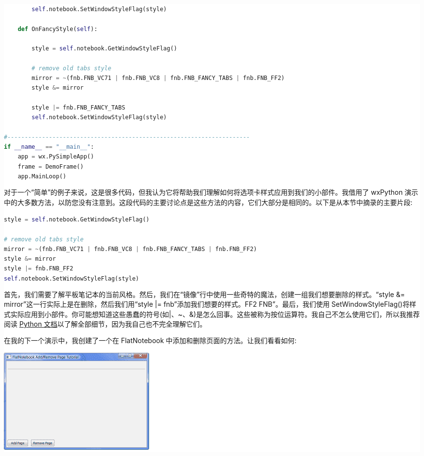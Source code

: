 ```py
        self.notebook.SetWindowStyleFlag(style)

    def OnFancyStyle(self):

        style = self.notebook.GetWindowStyleFlag()

        # remove old tabs style
        mirror = ~(fnb.FNB_VC71 | fnb.FNB_VC8 | fnb.FNB_FANCY_TABS | fnb.FNB_FF2)
        style &= mirror

        style |= fnb.FNB_FANCY_TABS
        self.notebook.SetWindowStyleFlag(style)

#----------------------------------------------------------------------
if __name__ == "__main__":
    app = wx.PySimpleApp()
    frame = DemoFrame()
    app.MainLoop()

```

对于一个“简单”的例子来说，这是很多代码，但我认为它将帮助我们理解如何将选项卡样式应用到我们的小部件。我借用了 wxPython 演示中的大多数方法，以防您没有注意到。这段代码的主要讨论点是这些方法的内容，它们大部分是相同的。以下是从本节中摘录的主要片段:

```py
style = self.notebook.GetWindowStyleFlag()

# remove old tabs style
mirror = ~(fnb.FNB_VC71 | fnb.FNB_VC8 | fnb.FNB_FANCY_TABS | fnb.FNB_FF2)
style &= mirror
style |= fnb.FNB_FF2
self.notebook.SetWindowStyleFlag(style)

```

首先，我们需要了解平板笔记本的当前风格。然后，我们在“镜像”行中使用一些奇特的魔法，创建一组我们想要删除的样式。“style &= mirror”这一行实际上是在删除，然后我们用“style |= fnb”添加我们想要的样式。FF2 FNB”。最后，我们使用 SetWindowStyleFlag()将样式实际应用到小部件。你可能想知道这些愚蠢的符号(如|、~、&)是怎么回事。这些被称为按位运算符。我自己不怎么使用它们，所以我推荐阅读 [Python 文档](http://docs.python.org/reference/expressions.html)以了解全部细节，因为我自己也不完全理解它们。

在我的下一个演示中，我创建了一个在 FlatNotebook 中添加和删除页面的方法。让我们看看如何:

[![flatnotebookPageDemo](img/f8be11830feb20c75eeec4babcdbcc83.png "flatnotebookPageDemo")](https://www.blog.pythonlibrary.org/wp-content/uploads/2009/12/flatnotebookPageDemo.png)
